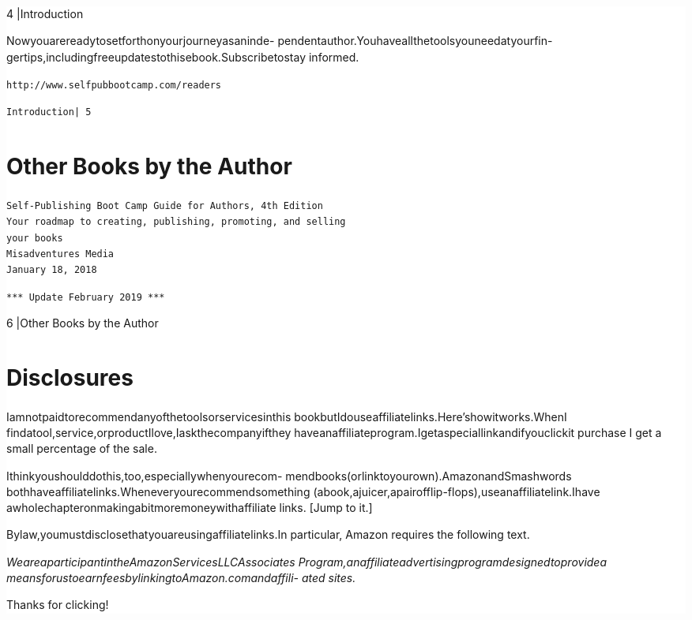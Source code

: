 4 |Introduction


Nowyouarereadytosetforthonyourjourneyasaninde-
pendentauthor.Youhaveallthetoolsyouneedatyourfin-
gertips,includingfreeupdatestothisebook.Subscribetostay
informed.

```
http://www.selfpubbootcamp.com/readers
```
```
Introduction| 5
```

# Other Books by the Author

```
Self-Publishing Boot Camp Guide for Authors, 4th Edition
Your roadmap to creating, publishing, promoting, and selling
your books
Misadventures Media
January 18, 2018
```
```
*** Update February 2019 ***
```
6 |Other Books by the Author


# Disclosures

Iamnotpaidtorecommendanyofthetoolsorservicesinthis
bookbutIdouseaffiliatelinks.Here’showitworks.WhenI
findatool,service,orproductIlove,Iaskthecompanyifthey
haveanaffiliateprogram.Igetaspeciallinkandifyouclickit
purchase I get a small percentage of the sale.

Ithinkyoushoulddothis,too,especiallywhenyourecom-
mendbooks(orlinktoyourown).AmazonandSmashwords
bothhaveaffiliatelinks.Wheneveryourecommendsomething
(abook,ajuicer,apairofflip-flops),useanaffiliatelink.Ihave
awholechapteronmakingabitmoremoneywithaffiliate
links. [Jump to it.]

Bylaw,youmustdisclosethatyouareusingaffiliatelinks.In
particular, Amazon requires the following text.

_WeareaparticipantintheAmazonServicesLLCAssociates
Program,anaffiliateadvertisingprogramdesignedtoprovidea
meansforustoearnfeesbylinkingtoAmazon.comandaffili-
ated sites._

Thanks for clicking!
